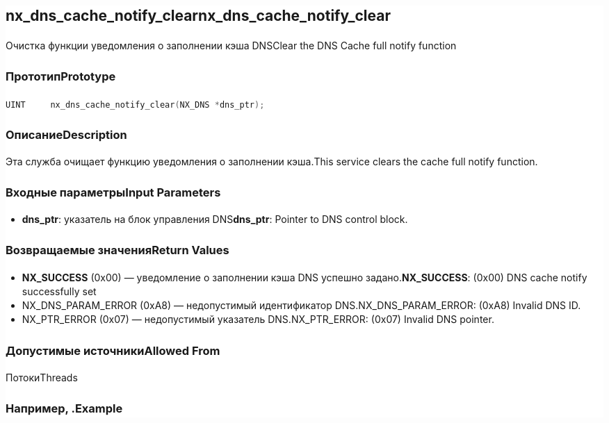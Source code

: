## <a name="nx_dns_cache_notify_clear"></a><span data-ttu-id="ca252-184">nx_dns_cache_notify_clear</span><span class="sxs-lookup"><span data-stu-id="ca252-184">nx_dns_cache_notify_clear</span></span>

<span data-ttu-id="ca252-185">Очистка функции уведомления о заполнении кэша DNS</span><span class="sxs-lookup"><span data-stu-id="ca252-185">Clear the DNS Cache full notify function</span></span>

### <a name="prototype"></a><span data-ttu-id="ca252-186">Прототип</span><span class="sxs-lookup"><span data-stu-id="ca252-186">Prototype</span></span>

```c
UINT     nx_dns_cache_notify_clear(NX_DNS *dns_ptr);
```
### <a name="description"></a><span data-ttu-id="ca252-187">Описание</span><span class="sxs-lookup"><span data-stu-id="ca252-187">Description</span></span>

<span data-ttu-id="ca252-188">Эта служба очищает функцию уведомления о заполнении кэша.</span><span class="sxs-lookup"><span data-stu-id="ca252-188">This service clears the cache full notify function.</span></span>

### <a name="input-parameters"></a><span data-ttu-id="ca252-189">Входные параметры</span><span class="sxs-lookup"><span data-stu-id="ca252-189">Input Parameters</span></span>

- <span data-ttu-id="ca252-190">**dns_ptr**: указатель на блок управления DNS</span><span class="sxs-lookup"><span data-stu-id="ca252-190">**dns_ptr**: Pointer to DNS control block.</span></span>

### <a name="return-values"></a><span data-ttu-id="ca252-191">Возвращаемые значения</span><span class="sxs-lookup"><span data-stu-id="ca252-191">Return Values</span></span>

- <span data-ttu-id="ca252-192">**NX_SUCCESS** (0x00) — уведомление о заполнении кэша DNS успешно задано.</span><span class="sxs-lookup"><span data-stu-id="ca252-192">**NX_SUCCESS**: (0x00) DNS cache notify successfully set</span></span>
- <span data-ttu-id="ca252-193">NX_DNS_PARAM_ERROR (0xA8) — недопустимый идентификатор DNS.</span><span class="sxs-lookup"><span data-stu-id="ca252-193">NX_DNS_PARAM_ERROR: (0xA8) Invalid DNS ID.</span></span>
- <span data-ttu-id="ca252-194">NX_PTR_ERROR (0x07) — недопустимый указатель DNS.</span><span class="sxs-lookup"><span data-stu-id="ca252-194">NX_PTR_ERROR: (0x07) Invalid DNS pointer.</span></span>

### <a name="allowed-from"></a><span data-ttu-id="ca252-195">Допустимые источники</span><span class="sxs-lookup"><span data-stu-id="ca252-195">Allowed From</span></span>

<span data-ttu-id="ca252-196">Потоки</span><span class="sxs-lookup"><span data-stu-id="ca252-196">Threads</span></span>

### <a name="example"></a><span data-ttu-id="ca252-197">Например, .</span><span class="sxs-lookup"><span data-stu-id="ca252-197">Example</span></span>
